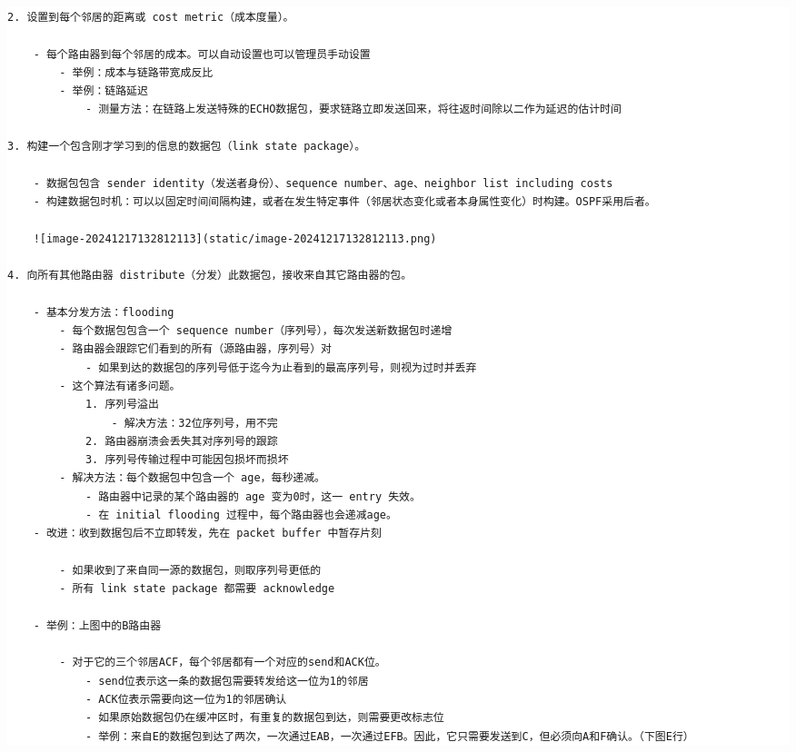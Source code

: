     2. 设置到每个邻居的距离或 cost metric（成本度量）。

        - 每个路由器到每个邻居的成本。可以自动设置也可以管理员手动设置
            - 举例：成本与链路带宽成反比
            - 举例：链路延迟
                - 测量方法：在链路上发送特殊的ECHO数据包，要求链路立即发送回来，将往返时间除以二作为延迟的估计时间

    3. 构建一个包含刚才学习到的信息的数据包（link state package）。

        - 数据包包含 sender identity（发送者身份）、sequence number、age、neighbor list including costs
        - 构建数据包时机：可以以固定时间间隔构建，或者在发生特定事件（邻居状态变化或者本身属性变化）时构建。OSPF采用后者。

        ![image-20241217132812113](static/image-20241217132812113.png)

    4. 向所有其他路由器 distribute（分发）此数据包，接收来自其它路由器的包。

        - 基本分发方法：flooding
            - 每个数据包包含一个 sequence number（序列号），每次发送新数据包时递增
            - 路由器会跟踪它们看到的所有（源路由器，序列号）对
                - 如果到达的数据包的序列号低于迄今为止看到的最高序列号，则视为过时并丢弃
            - 这个算法有诸多问题。
                1. 序列号溢出
                    - 解决方法：32位序列号，用不完
                2. 路由器崩溃会丢失其对序列号的跟踪
                3. 序列号传输过程中可能因包损坏而损坏
            - 解决方法：每个数据包中包含一个 age，每秒递减。
                - 路由器中记录的某个路由器的 age 变为0时，这一 entry 失效。
                - 在 initial flooding 过程中，每个路由器也会递减age。
        - 改进：收到数据包后不立即转发，先在 packet buffer 中暂存片刻

            - 如果收到了来自同一源的数据包，则取序列号更低的
            - 所有 link state package 都需要 acknowledge
  
        - 举例：上图中的B路由器

            - 对于它的三个邻居ACF，每个邻居都有一个对应的send和ACK位。
                - send位表示这一条的数据包需要转发给这一位为1的邻居
                - ACK位表示需要向这一位为1的邻居确认
                - 如果原始数据包仍在缓冲区时，有重复的数据包到达，则需要更改标志位
                - 举例：来自E的数据包到达了两次，一次通过EAB，一次通过EFB。因此，它只需要发送到C，但必须向A和F确认。（下图E行）
